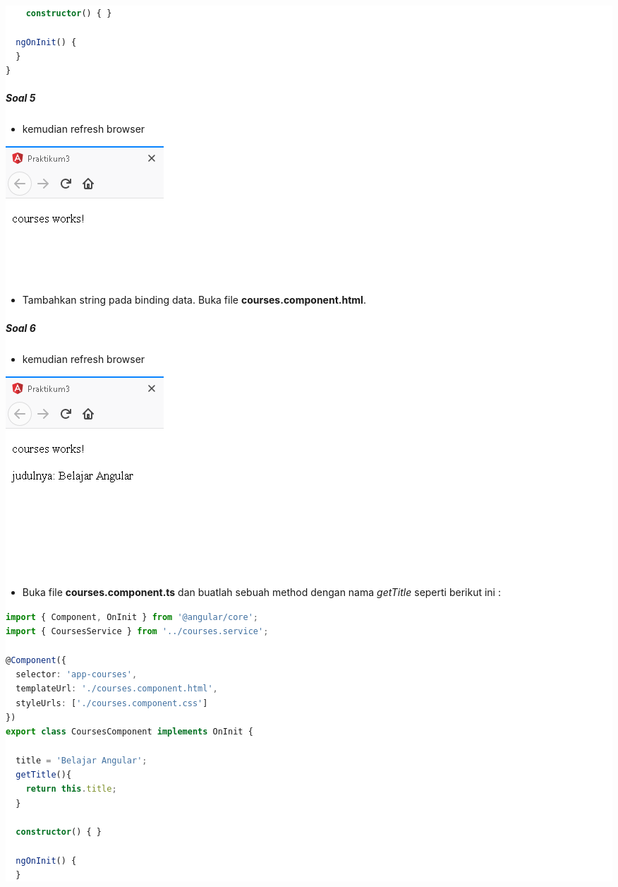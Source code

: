 ```Typescript
    constructor() { }

  ngOnInit() {
  }
}
```
##### Soal 5 
- kemudian refresh browser

![](image/Jobsheet3/5.png)

- Tambahkan string pada binding data. Buka file **courses.component.html**.

##### Soal 6 
- kemudian refresh browser

![](image/Jobsheet3/6.png)

- Buka file **courses.component.ts** dan buatlah sebuah method dengan nama *getTitle* seperti berikut ini :

```typescript
import { Component, OnInit } from '@angular/core';
import { CoursesService } from '../courses.service';

@Component({
  selector: 'app-courses',
  templateUrl: './courses.component.html',
  styleUrls: ['./courses.component.css']
})
export class CoursesComponent implements OnInit {

  title = 'Belajar Angular';
  getTitle(){
    return this.title;
  }
  
  constructor() { }

  ngOnInit() {
  }
```